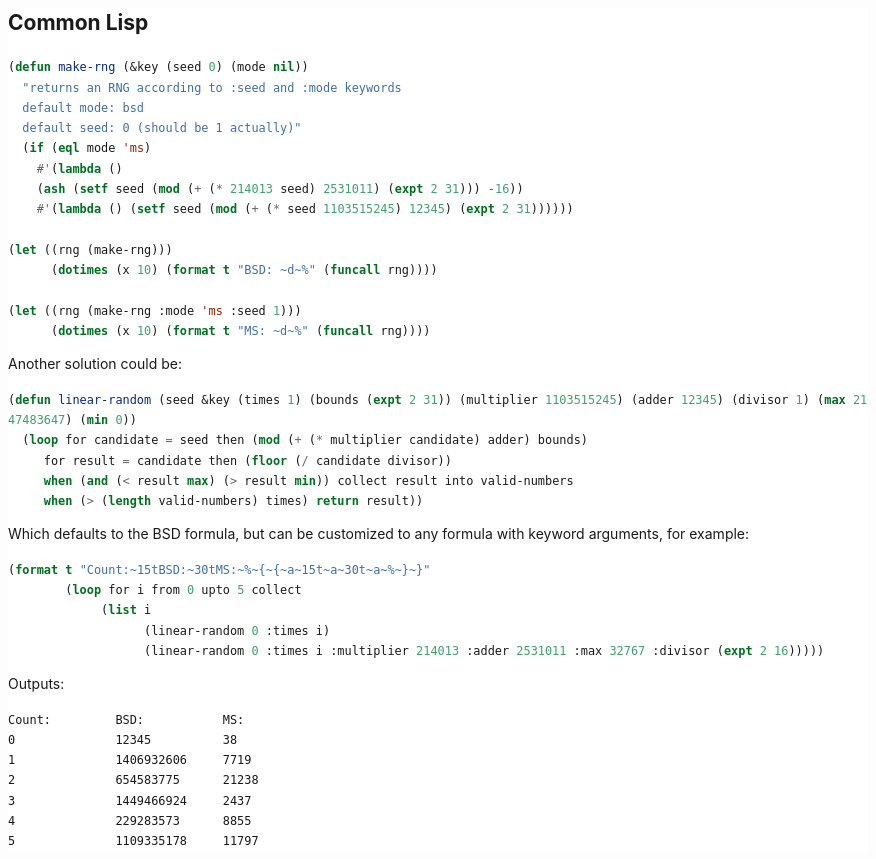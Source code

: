 

## Common Lisp


```lisp
(defun make-rng (&key (seed 0) (mode nil))
  "returns an RNG according to :seed and :mode keywords
  default mode: bsd
  default seed: 0 (should be 1 actually)"
  (if (eql mode 'ms)
    #'(lambda ()
	(ash (setf seed (mod (+ (* 214013 seed) 2531011) (expt 2 31))) -16))
    #'(lambda () (setf seed (mod (+ (* seed 1103515245) 12345) (expt 2 31))))))

(let ((rng (make-rng)))
      (dotimes (x 10) (format t "BSD: ~d~%" (funcall rng))))

(let ((rng (make-rng :mode 'ms :seed 1)))
      (dotimes (x 10) (format t "MS: ~d~%" (funcall rng))))
```



Another solution could be:

```lisp
(defun linear-random (seed &key (times 1) (bounds (expt 2 31)) (multiplier 1103515245) (adder 12345) (divisor 1) (max 2147483647) (min 0))
  (loop for candidate = seed then (mod (+ (* multiplier candidate) adder) bounds)
     for result = candidate then (floor (/ candidate divisor))
     when (and (< result max) (> result min)) collect result into valid-numbers
     when (> (length valid-numbers) times) return result))
```


Which defaults to the BSD formula, but can be customized to any formula with keyword arguments, for example:

```lisp
(format t "Count:~15tBSD:~30tMS:~%~{~{~a~15t~a~30t~a~%~}~}"
        (loop for i from 0 upto 5 collect
             (list i
                   (linear-random 0 :times i)
                   (linear-random 0 :times i :multiplier 214013 :adder 2531011 :max 32767 :divisor (expt 2 16)))))
```


Outputs:

```txt
Count:         BSD:           MS:
0              12345          38
1              1406932606     7719
2              654583775      21238
3              1449466924     2437
4              229283573      8855
5              1109335178     11797
```
